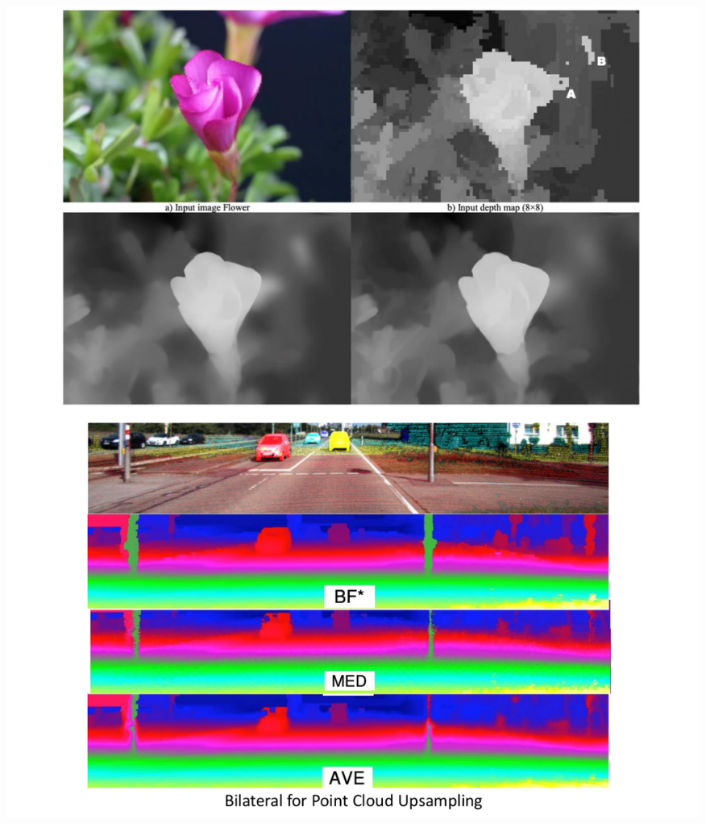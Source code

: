 ![0032.BilateralFilter](1301pclpics/0032.BilateralFilter.png)

![0033.BilateralFilter](1301pclpics/0033.BilateralFilter.png)
